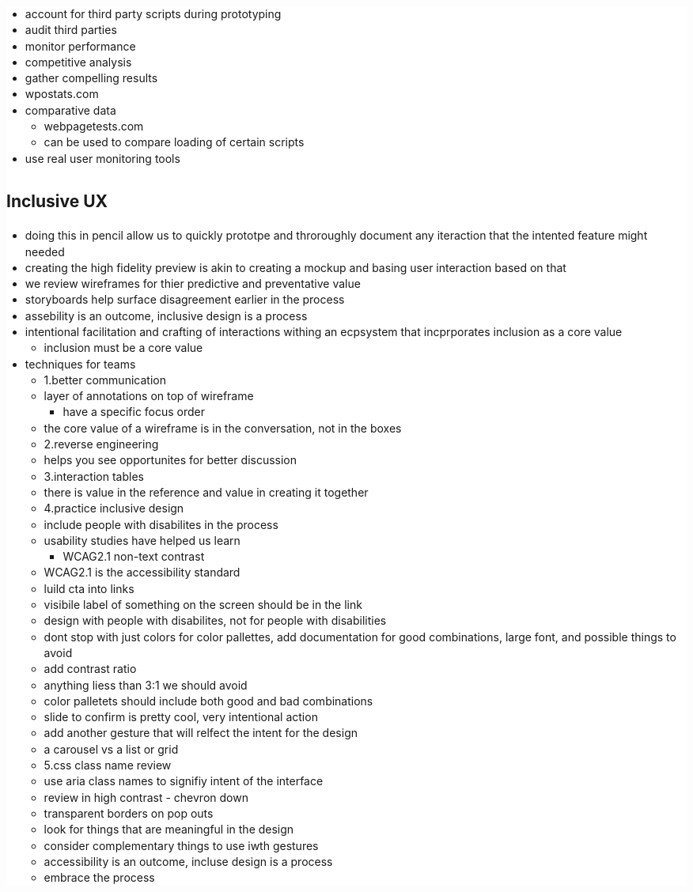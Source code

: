 - account for third party scripts during prototyping
- audit third parties
- monitor performance
- competitive analysis
- gather compelling results
- wpostats.com
- comparative data
  - webpagetests.com
  - can be used to compare loading of certain scripts
- use real user monitoring tools

## Inclusive UX

- doing this in pencil allow us to quickly prototpe and throroughly document any iteraction that the intented feature might needed
- creating the high fidelity preview is akin to creating a mockup and basing user interaction based on that
- we review wireframes for thier predictive and preventative value
- storyboards help surface disagreement earlier in the process
- assebility is an outcome, inclusive design is a process
- intentional facilitation and crafting of interactions withing an ecpsystem that incprporates inclusion as a core value
  - inclusion must be a core value
- techniques for teams
  - 1.better communication
  - layer of annotations on top of wireframe
    - have a specific focus order
  - the core value of a wireframe is in the conversation, not in the boxes
  - 2.reverse engineering
  - helps you see opportunites for better discussion
  - 3.interaction tables
  - there is value in the reference and value in creating it together
  - 4.practice inclusive design
  - include people with disabilites in the process
  - usability studies have helped us learn
    - WCAG2.1 non-text contrast
  - WCAG2.1 is the accessibility standard
  - luild cta into links
  - visibile label of something on the screen should be in the link
  - design with people with disabilites, not for people with disabilities
  - dont stop with just colors for color pallettes, add documentation for good combinations, large font, and possible things to avoid
  - add contrast ratio
  - anything liess than 3:1 we should avoid
  - color palletets should include both good and bad combinations
  - slide to confirm is pretty cool, very intentional action
  - add another gesture that will relfect the intent for the design
  - a carousel vs a list or grid
  - 5.css class name review
  - use aria class names to signifiy intent of the interface
  - review in high contrast - chevron down
  - transparent borders on pop outs
  - look for things that are meaningful in the design
  - consider complementary things to use iwth gestures
  - accessibility is an outcome, incluse design is a process
  - embrace the process
